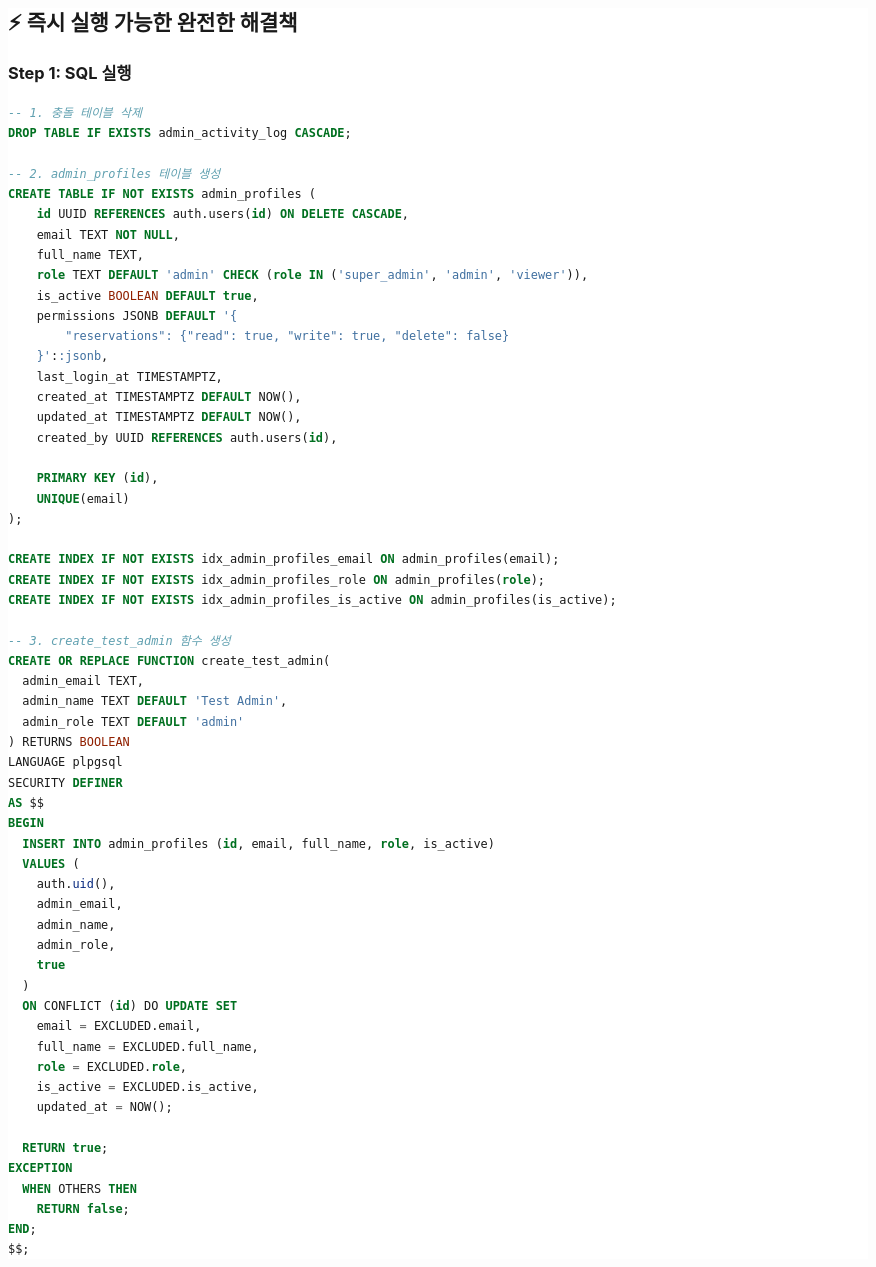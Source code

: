 
## ⚡ **즉시 실행 가능한 완전한 해결책**

### **Step 1: SQL 실행**
```sql
-- 1. 충돌 테이블 삭제
DROP TABLE IF EXISTS admin_activity_log CASCADE;

-- 2. admin_profiles 테이블 생성
CREATE TABLE IF NOT EXISTS admin_profiles (
    id UUID REFERENCES auth.users(id) ON DELETE CASCADE,
    email TEXT NOT NULL,
    full_name TEXT,
    role TEXT DEFAULT 'admin' CHECK (role IN ('super_admin', 'admin', 'viewer')),
    is_active BOOLEAN DEFAULT true,
    permissions JSONB DEFAULT '{
        "reservations": {"read": true, "write": true, "delete": false}
    }'::jsonb,
    last_login_at TIMESTAMPTZ,
    created_at TIMESTAMPTZ DEFAULT NOW(),
    updated_at TIMESTAMPTZ DEFAULT NOW(),
    created_by UUID REFERENCES auth.users(id),
    
    PRIMARY KEY (id),
    UNIQUE(email)
);

CREATE INDEX IF NOT EXISTS idx_admin_profiles_email ON admin_profiles(email);
CREATE INDEX IF NOT EXISTS idx_admin_profiles_role ON admin_profiles(role);
CREATE INDEX IF NOT EXISTS idx_admin_profiles_is_active ON admin_profiles(is_active);

-- 3. create_test_admin 함수 생성
CREATE OR REPLACE FUNCTION create_test_admin(
  admin_email TEXT,
  admin_name TEXT DEFAULT 'Test Admin',
  admin_role TEXT DEFAULT 'admin'
) RETURNS BOOLEAN
LANGUAGE plpgsql
SECURITY DEFINER
AS $$
BEGIN
  INSERT INTO admin_profiles (id, email, full_name, role, is_active)
  VALUES (
    auth.uid(),
    admin_email,
    admin_name,
    admin_role,
    true
  )
  ON CONFLICT (id) DO UPDATE SET
    email = EXCLUDED.email,
    full_name = EXCLUDED.full_name,
    role = EXCLUDED.role,
    is_active = EXCLUDED.is_active,
    updated_at = NOW();
  
  RETURN true;
EXCEPTION
  WHEN OTHERS THEN
    RETURN false;
END;
$$;

```